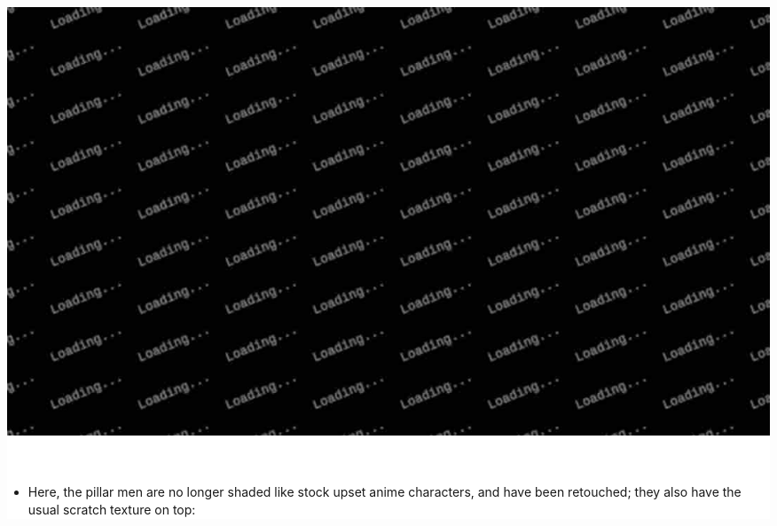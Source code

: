  <img width="100%" height="100%" class="lazyload" src="./../images/loading.jpg"
  data-src="./../images/BT15/bd-05700-1090px.jpg"
  data-srcset="./../images/BT15/bd-05700-512px.jpg 512w,
  ./../images/BT15/bd-05700-768px.jpg 768w,
  ./../images/BT15/bd-05700-1090px.jpg 1090w"
  sizes="(min-width: 1218px) 1090px,
  (min-width: 768px) 87vw,
  89vw" />
</div>

<br>

- Here, the pillar men are no longer shaded like stock upset anime characters, and have been retouched; they also have the usual scratch texture on top:

<div id="container1" class="twentytwenty-container">